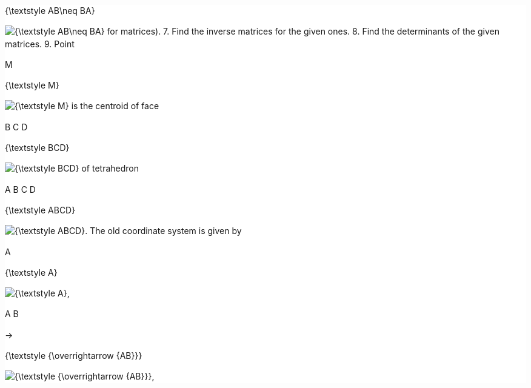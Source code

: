 
{\textstyle AB\neq BA}

![{\textstyle AB\neq BA}](https://wikimedia.org/api/rest_v1/media/math/render/svg/547dca1516d9c8402fe6b52671054d5412e39d7a) for matrices).
7. Find the inverse matrices for the given ones.
8. Find the determinants of the given matrices.
9. Point 



M


{\textstyle M}

![{\textstyle M}](https://wikimedia.org/api/rest_v1/media/math/render/svg/913ace920108f7552777e36ac0b7ee3f5093a088) is the centroid of face 



B
C
D


{\textstyle BCD}

![{\textstyle BCD}](https://wikimedia.org/api/rest_v1/media/math/render/svg/dbf276d48bdd841bc17d7b41806b4fefd4d93aec) of tetrahedron 



A
B
C
D


{\textstyle ABCD}

![{\textstyle ABCD}](https://wikimedia.org/api/rest_v1/media/math/render/svg/56e9dd14b4fcb989c106f3679aa2699f07eee6d4). The old coordinate system is given by 



A


{\textstyle A}

![{\textstyle A}](https://wikimedia.org/api/rest_v1/media/math/render/svg/a118c6ad00742b3f5dccd2f0e74b5e369df6fd31), 






A
B

→




{\textstyle {\overrightarrow {AB}}}

![{\textstyle {\overrightarrow {AB}}}](https://wikimedia.org/api/rest_v1/media/math/render/svg/a6f9e6559e7cd7c16144340887587c73e294b4ba), 
